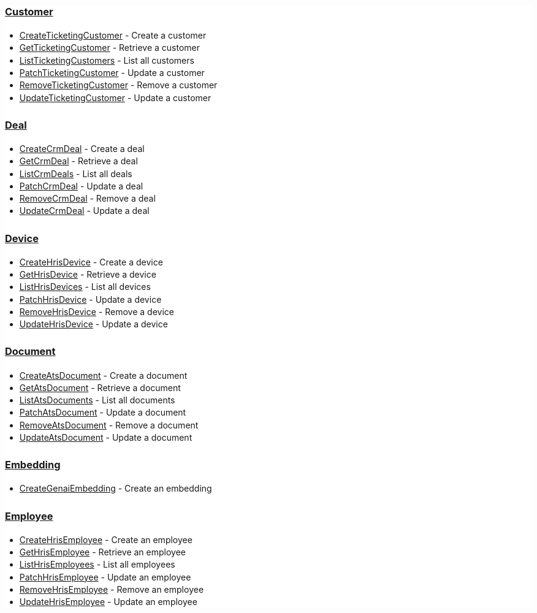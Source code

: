 ### [Customer](docs/sdks/customer/README.md)

* [CreateTicketingCustomer](docs/sdks/customer/README.md#createticketingcustomer) - Create a customer
* [GetTicketingCustomer](docs/sdks/customer/README.md#getticketingcustomer) - Retrieve a customer
* [ListTicketingCustomers](docs/sdks/customer/README.md#listticketingcustomers) - List all customers
* [PatchTicketingCustomer](docs/sdks/customer/README.md#patchticketingcustomer) - Update a customer
* [RemoveTicketingCustomer](docs/sdks/customer/README.md#removeticketingcustomer) - Remove a customer
* [UpdateTicketingCustomer](docs/sdks/customer/README.md#updateticketingcustomer) - Update a customer

### [Deal](docs/sdks/deal/README.md)

* [CreateCrmDeal](docs/sdks/deal/README.md#createcrmdeal) - Create a deal
* [GetCrmDeal](docs/sdks/deal/README.md#getcrmdeal) - Retrieve a deal
* [ListCrmDeals](docs/sdks/deal/README.md#listcrmdeals) - List all deals
* [PatchCrmDeal](docs/sdks/deal/README.md#patchcrmdeal) - Update a deal
* [RemoveCrmDeal](docs/sdks/deal/README.md#removecrmdeal) - Remove a deal
* [UpdateCrmDeal](docs/sdks/deal/README.md#updatecrmdeal) - Update a deal

### [Device](docs/sdks/device/README.md)

* [CreateHrisDevice](docs/sdks/device/README.md#createhrisdevice) - Create a device
* [GetHrisDevice](docs/sdks/device/README.md#gethrisdevice) - Retrieve a device
* [ListHrisDevices](docs/sdks/device/README.md#listhrisdevices) - List all devices
* [PatchHrisDevice](docs/sdks/device/README.md#patchhrisdevice) - Update a device
* [RemoveHrisDevice](docs/sdks/device/README.md#removehrisdevice) - Remove a device
* [UpdateHrisDevice](docs/sdks/device/README.md#updatehrisdevice) - Update a device

### [Document](docs/sdks/document/README.md)

* [CreateAtsDocument](docs/sdks/document/README.md#createatsdocument) - Create a document
* [GetAtsDocument](docs/sdks/document/README.md#getatsdocument) - Retrieve a document
* [ListAtsDocuments](docs/sdks/document/README.md#listatsdocuments) - List all documents
* [PatchAtsDocument](docs/sdks/document/README.md#patchatsdocument) - Update a document
* [RemoveAtsDocument](docs/sdks/document/README.md#removeatsdocument) - Remove a document
* [UpdateAtsDocument](docs/sdks/document/README.md#updateatsdocument) - Update a document

### [Embedding](docs/sdks/embedding/README.md)

* [CreateGenaiEmbedding](docs/sdks/embedding/README.md#creategenaiembedding) - Create an embedding

### [Employee](docs/sdks/employee/README.md)

* [CreateHrisEmployee](docs/sdks/employee/README.md#createhrisemployee) - Create an employee
* [GetHrisEmployee](docs/sdks/employee/README.md#gethrisemployee) - Retrieve an employee
* [ListHrisEmployees](docs/sdks/employee/README.md#listhrisemployees) - List all employees
* [PatchHrisEmployee](docs/sdks/employee/README.md#patchhrisemployee) - Update an employee
* [RemoveHrisEmployee](docs/sdks/employee/README.md#removehrisemployee) - Remove an employee
* [UpdateHrisEmployee](docs/sdks/employee/README.md#updatehrisemployee) - Update an employee
